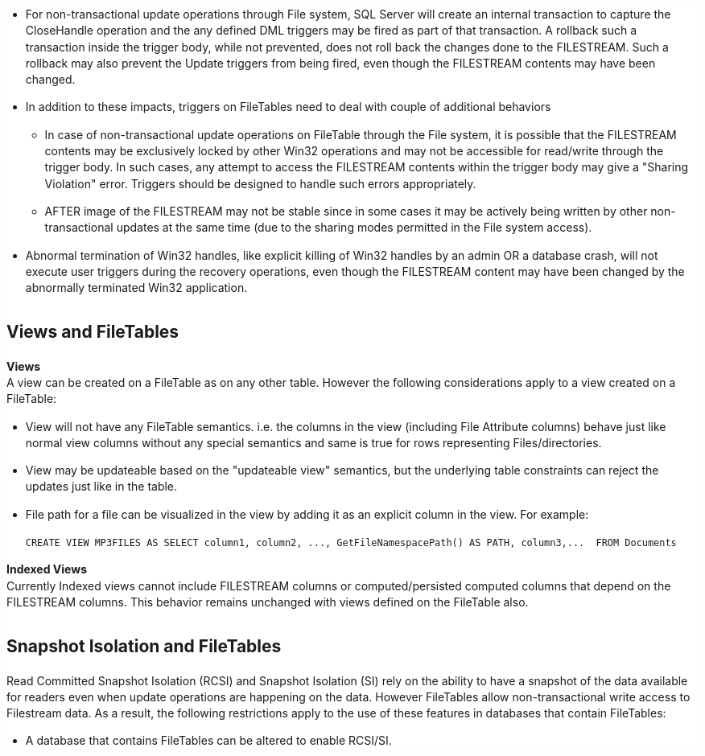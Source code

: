 -   For non-transactional update operations through File system, SQL Server will create an internal transaction to capture the CloseHandle operation and the any defined DML triggers may be fired as part of that transaction. A rollback such a transaction inside the trigger body, while not prevented, does not roll back the changes done to the FILESTREAM.  Such a rollback may also prevent the Update triggers from being fired, even though the FILESTREAM contents may have been changed.  
  
-   In addition to these impacts, triggers on FileTables need to deal with couple of additional behaviors  
  
    -   In case of non-transactional update operations on FileTable through the File system, it is possible that the FILESTREAM contents may be exclusively locked by other Win32 operations and may not be accessible for read/write through the trigger body. In such cases, any attempt to access the FILESTREAM contents within the trigger body may give a "Sharing Violation" error. Triggers should be designed to handle such errors appropriately.  
  
    -   AFTER image of the FILESTREAM may not be stable since in some cases it may be actively being written by other non-transactional updates at the same time (due to the sharing modes permitted in the File system access).  
  
-   Abnormal termination of Win32 handles, like explicit killing of Win32 handles by an admin OR a database crash, will not execute user triggers during the recovery operations, even though the FILESTREAM content may have been changed by the abnormally terminated Win32 application.  
  
##  <a name="OtherViews"></a> Views and FileTables  
 **Views**  
 A view can be created on a FileTable as on any other table. However the following considerations apply to a view created on a FileTable:  
  
-   View will not have any FileTable semantics. i.e. the columns in the view (including File Attribute columns) behave just like normal view columns without any special semantics and same is true for rows representing Files/directories.  
  
-   View may be updateable based on the "updateable view" semantics, but the underlying table constraints can reject the updates just like in the table.  
  
-   File path for a file can be visualized in the view by adding it as an explicit column in the view. For example:  
  
     `CREATE VIEW MP3FILES AS SELECT column1, column2, ..., GetFileNamespacePath() AS PATH, column3,...  FROM Documents`  
  
 **Indexed Views**  
 Currently Indexed views cannot include FILESTREAM columns or computed/persisted computed columns that depend on the FILESTREAM columns. This behavior remains unchanged with views defined on the FileTable also.  
  
##  <a name="OtherSnapshots"></a> Snapshot Isolation and FileTables  
 Read Committed Snapshot Isolation (RCSI) and Snapshot Isolation (SI) rely on the ability to have a snapshot of the data available for readers even when update operations are happening on the data. However FileTables allow non-transactional write access to Filestream data. As a result, the following restrictions apply to the use of these features in databases that contain FileTables:  
  
-   A database that contains FileTables can be altered to enable RCSI/SI.  
  